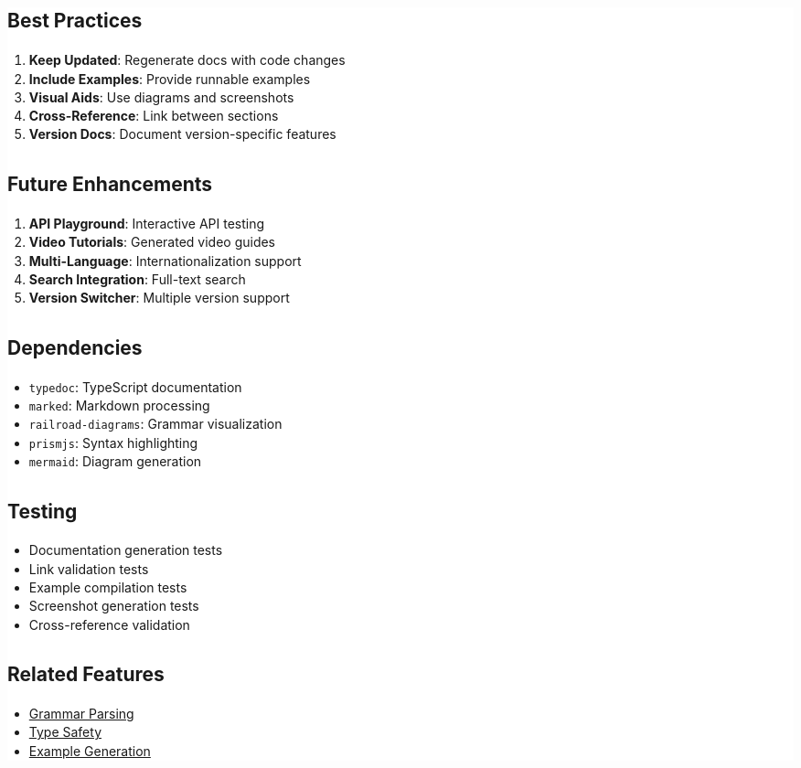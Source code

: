 ## Best Practices
1. **Keep Updated**: Regenerate docs with code changes
2. **Include Examples**: Provide runnable examples
3. **Visual Aids**: Use diagrams and screenshots
4. **Cross-Reference**: Link between sections
5. **Version Docs**: Document version-specific features

## Future Enhancements
1. **API Playground**: Interactive API testing
2. **Video Tutorials**: Generated video guides
3. **Multi-Language**: Internationalization support
4. **Search Integration**: Full-text search
5. **Version Switcher**: Multiple version support

## Dependencies
- `typedoc`: TypeScript documentation
- `marked`: Markdown processing
- `railroad-diagrams`: Grammar visualization
- `prismjs`: Syntax highlighting
- `mermaid`: Diagram generation

## Testing
- Documentation generation tests
- Link validation tests
- Example compilation tests
- Screenshot generation tests
- Cross-reference validation

## Related Features
- [Grammar Parsing](./01-grammar-parsing.md)
- [Type Safety](./07-type-safety.md)
- [Example Generation](./12-interactive-mode.md)